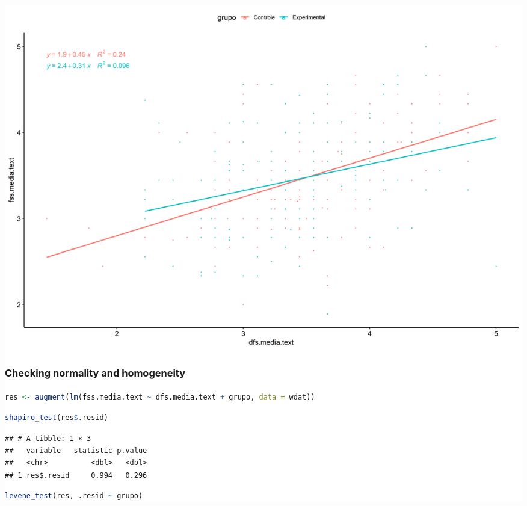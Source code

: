 ![](aov-wordgen-flow.text-Serie-6-ano_files/figure-gfm/unnamed-chunk-24-1.png)

### Checking normality and homogeneity

``` r
res <- augment(lm(fss.media.text ~ dfs.media.text + grupo, data = wdat))
```

``` r
shapiro_test(res$.resid)
```

    ## # A tibble: 1 × 3
    ##   variable   statistic p.value
    ##   <chr>          <dbl>   <dbl>
    ## 1 res$.resid     0.994   0.296

``` r
levene_test(res, .resid ~ grupo)
```
